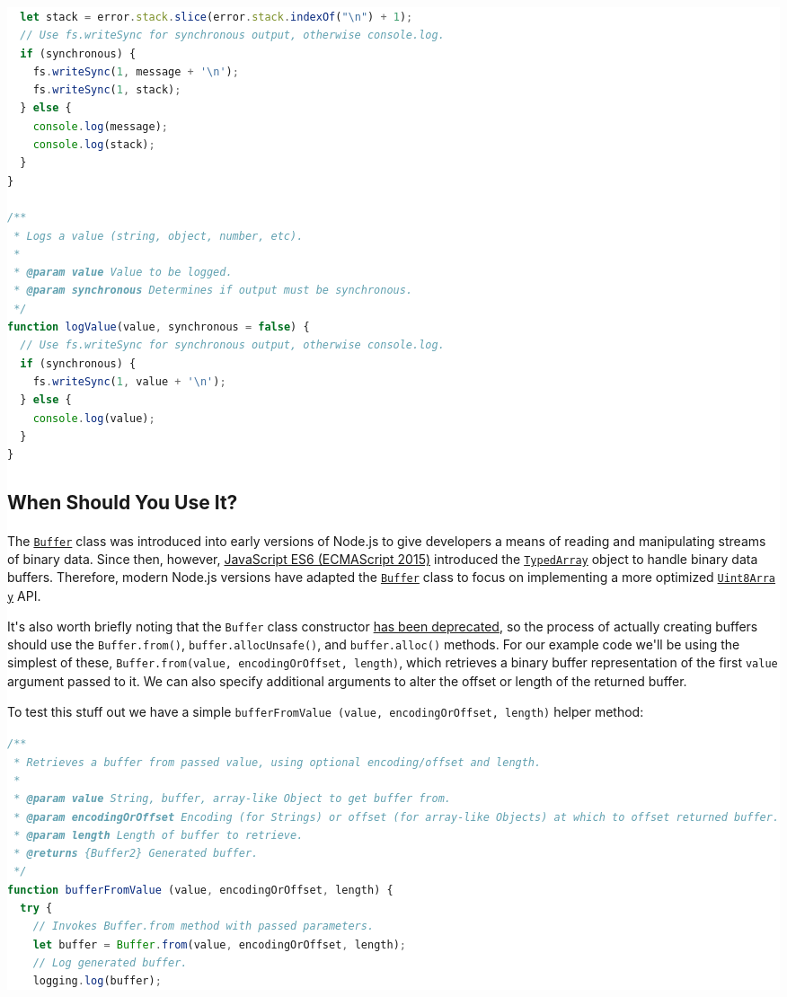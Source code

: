```js
  let stack = error.stack.slice(error.stack.indexOf("\n") + 1);
  // Use fs.writeSync for synchronous output, otherwise console.log.
  if (synchronous) {
    fs.writeSync(1, message + '\n');
    fs.writeSync(1, stack);
  } else {
    console.log(message);
    console.log(stack);
  }
}

/**
 * Logs a value (string, object, number, etc).
 *
 * @param value Value to be logged.
 * @param synchronous Determines if output must be synchronous.
 */
function logValue(value, synchronous = false) {
  // Use fs.writeSync for synchronous output, otherwise console.log.
  if (synchronous) {
    fs.writeSync(1, value + '\n');
  } else {
    console.log(value);
  }
}
```

## When Should You Use It?

The [`Buffer`](https://nodejs.org/api/buffer.html) class was introduced into early versions of Node.js to give developers a means of reading and manipulating streams of binary data.  Since then, however, [JavaScript ES6 (ECMAScript 2015)](https://airbrake.io/blog/javascript/es6-javascript-whats-new-1) introduced the [`TypedArray`](https://developer.mozilla.org/en-US/docs/Web/JavaScript/Reference/Global_Objects/TypedArray) object to handle binary data buffers.  Therefore, modern Node.js versions have adapted the [`Buffer`](https://nodejs.org/api/buffer.html) class to focus on implementing a more optimized [`Uint8Array`](https://developer.mozilla.org/en-US/docs/Web/JavaScript/Reference/Global_Objects/Uint8Array) API.

It's also worth briefly noting that the `Buffer` class constructor [has been deprecated](https://github.com/nodejs/node/blob/master/lib/buffer.js#L149-L159), so the process of actually creating buffers should use the `Buffer.from()`, `buffer.allocUnsafe()`, and `buffer.alloc()` methods.  For our example code we'll be using the simplest of these, `Buffer.from(value, encodingOrOffset, length)`, which retrieves a binary buffer representation of the first `value` argument passed to it.  We can also specify additional arguments to alter the offset or length of the returned buffer.

To test this stuff out we have a simple `bufferFromValue (value, encodingOrOffset, length)` helper method:

```js
/**
 * Retrieves a buffer from passed value, using optional encoding/offset and length.
 *
 * @param value String, buffer, array-like Object to get buffer from.
 * @param encodingOrOffset Encoding (for Strings) or offset (for array-like Objects) at which to offset returned buffer.
 * @param length Length of buffer to retrieve.
 * @returns {Buffer2} Generated buffer.
 */
function bufferFromValue (value, encodingOrOffset, length) {
  try {
    // Invokes Buffer.from method with passed parameters.
    let buffer = Buffer.from(value, encodingOrOffset, length);
    // Log generated buffer.
    logging.log(buffer);
```